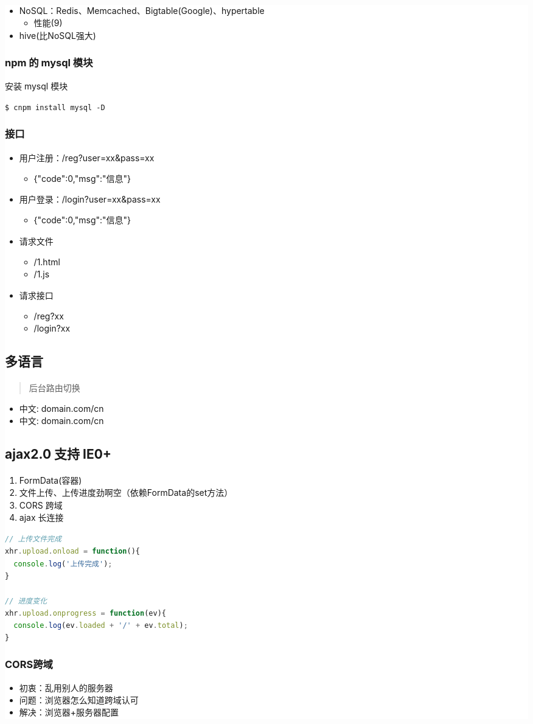   - NoSQL：Redis、Memcached、Bigtable(Google)、hypertable
    - 性能(9)
  - hive(比NoSQL强大)

### npm 的 mysql 模块

安装 mysql 模块

`$ cnpm install mysql -D`

### 接口

- 用户注册：/reg?user=xx&pass=xx
  - {"code":0,"msg":"信息"}
- 用户登录：/login?user=xx&pass=xx
  - {"code":0,"msg":"信息"}

- 请求文件
  - /1.html
  - /1.js

- 请求接口
  - /reg?xx
  - /login?xx

## 多语言

> 后台路由切换

- 中文: domain.com/cn
- 中文: domain.com/cn

## ajax2.0 支持 IE0+

1. FormData(容器)
2. 文件上传、上传进度劲啊空（依赖FormData的set方法）
3. CORS 跨域
4. ajax 长连接

``` js
// 上传文件完成
xhr.upload.onload = function(){
  console.log('上传完成');
}

// 进度变化
xhr.upload.onprogress = function(ev){
  console.log(ev.loaded + '/' + ev.total);
}
```

### CORS跨域

- 初衷：乱用别人的服务器
- 问题：浏览器怎么知道跨域认可
- 解决：浏览器+服务器配置
